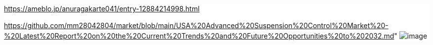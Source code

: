 <a href=https://ameblo.jp/anuragakarte041/entry-12884214998.html>https://ameblo.jp/anuragakarte041/entry-12884214998.html</a>

<a href=https://github.com/mm28042804/market/blob/main/USA%20Advanced%20Suspension%20Control%20Market%20-%20Latest%20Report%20on%20the%20Current%20Trends%20and%20Future%20Opportunities%20to%202032.md>https://github.com/mm28042804/market/blob/main/USA%20Advanced%20Suspension%20Control%20Market%20-%20Latest%20Report%20on%20the%20Current%20Trends%20and%20Future%20Opportunities%20to%202032.md</a>"
![image](https://github.com/user-attachments/assets/439cd822-62b9-46da-9627-d86f50226ebf)

